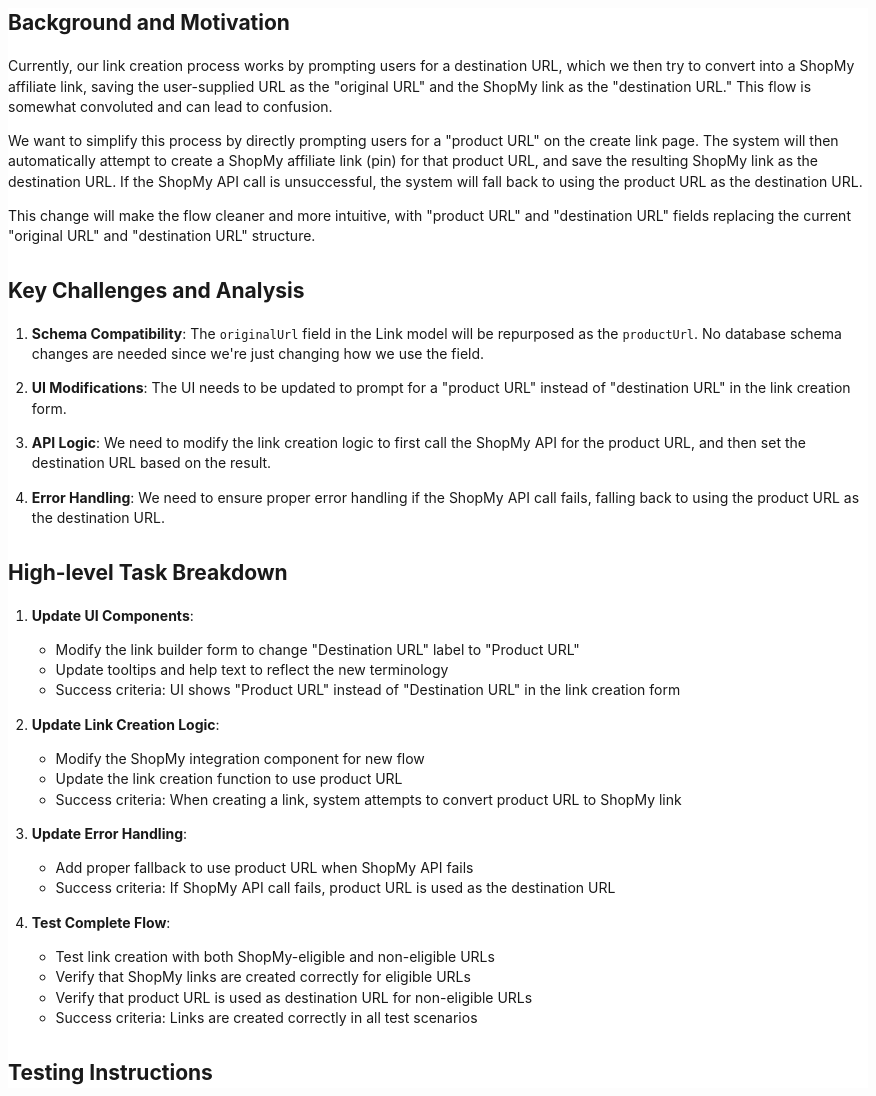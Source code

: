 ## Background and Motivation

Currently, our link creation process works by prompting users for a destination URL, which we then try to convert into a ShopMy affiliate link, saving the user-supplied URL as the "original URL" and the ShopMy link as the "destination URL." This flow is somewhat convoluted and can lead to confusion.

We want to simplify this process by directly prompting users for a "product URL" on the create link page. The system will then automatically attempt to create a ShopMy affiliate link (pin) for that product URL, and save the resulting ShopMy link as the destination URL. If the ShopMy API call is unsuccessful, the system will fall back to using the product URL as the destination URL.

This change will make the flow cleaner and more intuitive, with "product URL" and "destination URL" fields replacing the current "original URL" and "destination URL" structure.

## Key Challenges and Analysis

1. **Schema Compatibility**: The `originalUrl` field in the Link model will be repurposed as the `productUrl`. No database schema changes are needed since we're just changing how we use the field.

2. **UI Modifications**: The UI needs to be updated to prompt for a "product URL" instead of "destination URL" in the link creation form.

3. **API Logic**: We need to modify the link creation logic to first call the ShopMy API for the product URL, and then set the destination URL based on the result.

4. **Error Handling**: We need to ensure proper error handling if the ShopMy API call fails, falling back to using the product URL as the destination URL.

## High-level Task Breakdown

1. **Update UI Components**:
   - Modify the link builder form to change "Destination URL" label to "Product URL"
   - Update tooltips and help text to reflect the new terminology
   - Success criteria: UI shows "Product URL" instead of "Destination URL" in the link creation form

2. **Update Link Creation Logic**:
   - Modify the ShopMy integration component for new flow
   - Update the link creation function to use product URL
   - Success criteria: When creating a link, system attempts to convert product URL to ShopMy link

3. **Update Error Handling**:
   - Add proper fallback to use product URL when ShopMy API fails
   - Success criteria: If ShopMy API call fails, product URL is used as the destination URL

4. **Test Complete Flow**:
   - Test link creation with both ShopMy-eligible and non-eligible URLs
   - Verify that ShopMy links are created correctly for eligible URLs
   - Verify that product URL is used as destination URL for non-eligible URLs
   - Success criteria: Links are created correctly in all test scenarios

## Testing Instructions

